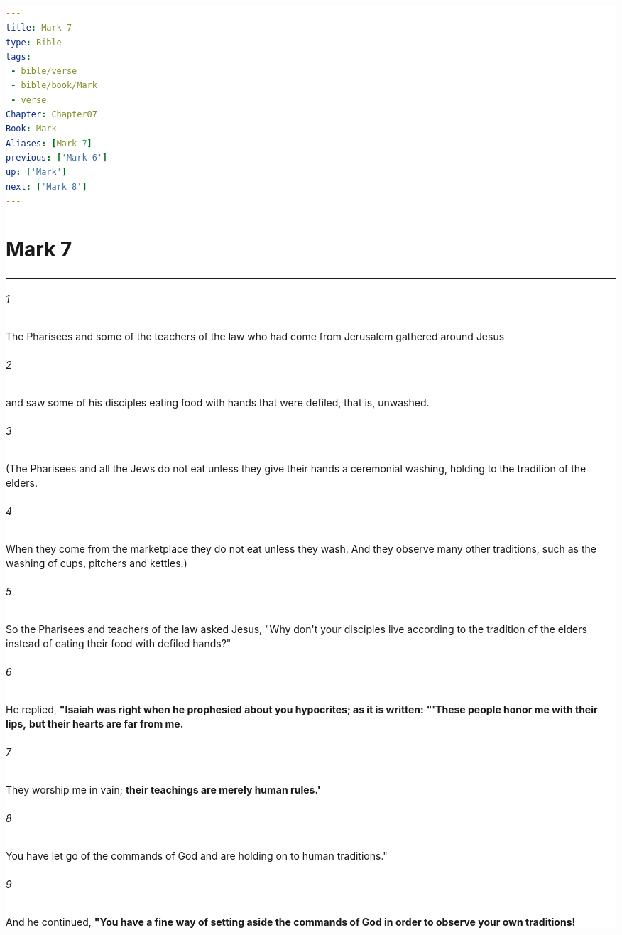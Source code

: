 ```yaml
---
title: Mark 7
type: Bible
tags:
 - bible/verse
 - bible/book/Mark
 - verse
Chapter: Chapter07
Book: Mark
Aliases: [Mark 7]
previous: ['Mark 6']
up: ['Mark']
next: ['Mark 8']
---
```

# Mark 7

***


###### 1 
The Pharisees and some of the teachers of the law who had come from Jerusalem gathered around Jesus 

###### 2 
and saw some of his disciples eating food with hands that were defiled, that is, unwashed. 

###### 3 
(The Pharisees and all the Jews do not eat unless they give their hands a ceremonial washing, holding to the tradition of the elders. 

###### 4 
When they come from the marketplace they do not eat unless they wash. And they observe many other traditions, such as the washing of cups, pitchers and kettles.) 

###### 5 
So the Pharisees and teachers of the law asked Jesus, "Why don't your disciples live according to the tradition of the elders instead of eating their food with defiled hands?" 

###### 6 
He replied, **"Isaiah was right when he prophesied about you hypocrites; as it is written:** **"'These people honor me with their lips,** **but their hearts are far from me.** 

###### 7 
They worship me in vain; **their teachings are merely human rules.'** 

###### 8 
You have let go of the commands of God and are holding on to human traditions." 

###### 9 
And he continued, **"You have a fine way of setting aside the commands of God in order to observe your own traditions!** 
